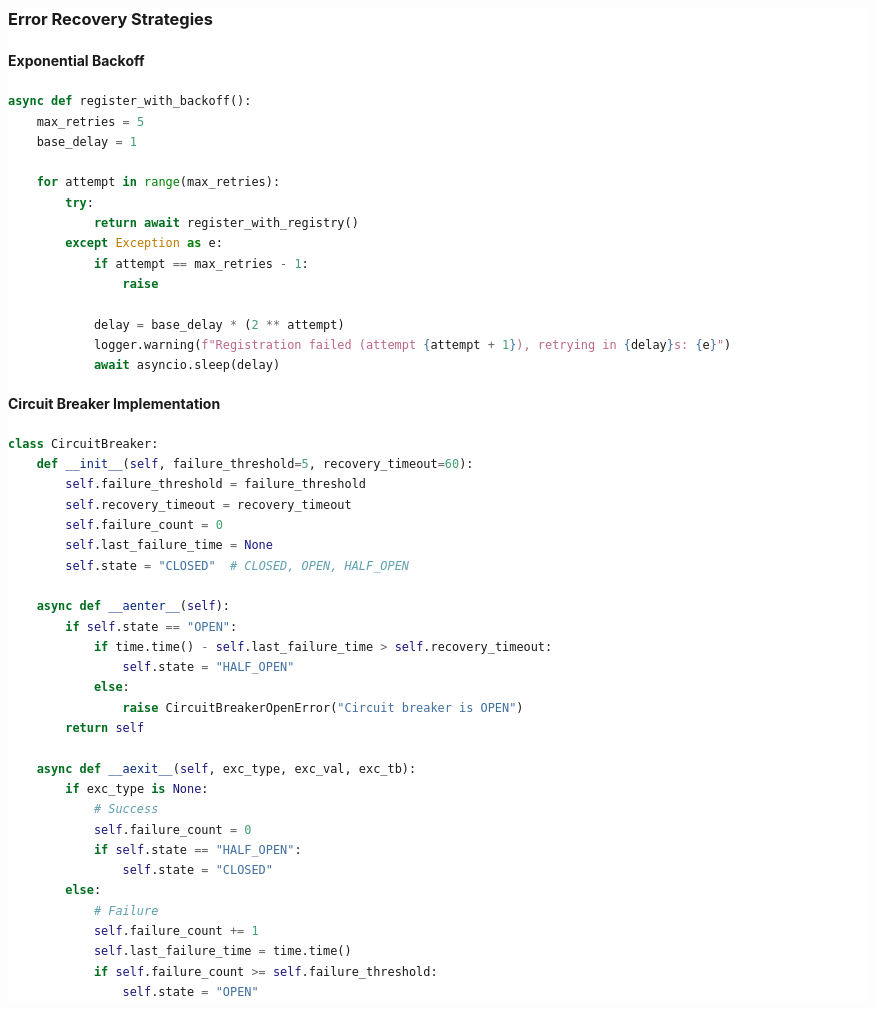 ### Error Recovery Strategies

#### Exponential Backoff

```python
async def register_with_backoff():
    max_retries = 5
    base_delay = 1

    for attempt in range(max_retries):
        try:
            return await register_with_registry()
        except Exception as e:
            if attempt == max_retries - 1:
                raise

            delay = base_delay * (2 ** attempt)
            logger.warning(f"Registration failed (attempt {attempt + 1}), retrying in {delay}s: {e}")
            await asyncio.sleep(delay)
```

#### Circuit Breaker Implementation

```python
class CircuitBreaker:
    def __init__(self, failure_threshold=5, recovery_timeout=60):
        self.failure_threshold = failure_threshold
        self.recovery_timeout = recovery_timeout
        self.failure_count = 0
        self.last_failure_time = None
        self.state = "CLOSED"  # CLOSED, OPEN, HALF_OPEN

    async def __aenter__(self):
        if self.state == "OPEN":
            if time.time() - self.last_failure_time > self.recovery_timeout:
                self.state = "HALF_OPEN"
            else:
                raise CircuitBreakerOpenError("Circuit breaker is OPEN")
        return self

    async def __aexit__(self, exc_type, exc_val, exc_tb):
        if exc_type is None:
            # Success
            self.failure_count = 0
            if self.state == "HALF_OPEN":
                self.state = "CLOSED"
        else:
            # Failure
            self.failure_count += 1
            self.last_failure_time = time.time()
            if self.failure_count >= self.failure_threshold:
                self.state = "OPEN"
```
